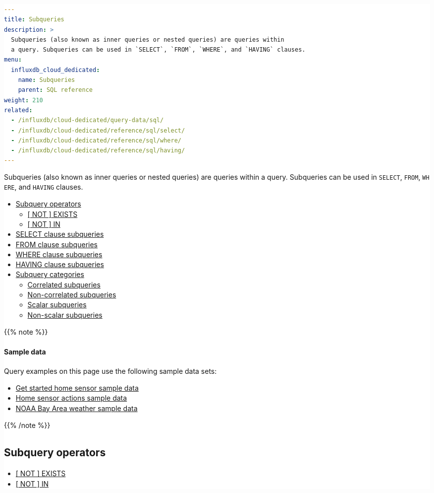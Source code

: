 ```yaml
---
title: Subqueries
description: >
  Subqueries (also known as inner queries or nested queries) are queries within
  a query. Subqueries can be used in `SELECT`, `FROM`, `WHERE`, and `HAVING` clauses.
menu:
  influxdb_cloud_dedicated:
    name: Subqueries
    parent: SQL reference
weight: 210
related:
  - /influxdb/cloud-dedicated/query-data/sql/
  - /influxdb/cloud-dedicated/reference/sql/select/
  - /influxdb/cloud-dedicated/reference/sql/where/
  - /influxdb/cloud-dedicated/reference/sql/having/
---
```


Subqueries (also known as inner queries or nested queries) are queries within
a query. 
Subqueries can be used in `SELECT`, `FROM`, `WHERE`, and `HAVING` clauses.

- [Subquery operators](#subquery-operators)
  - [[ NOT ] EXISTS](#-not--exists)
  - [[ NOT ] IN](#-not--in)
- [SELECT clause subqueries](#select-clause-subqueries)
- [FROM clause subqueries](#from-clause-subqueries)
- [WHERE clause subqueries](#where-clause-subqueries)
- [HAVING clause subqueries](#having-clause-subqueries)
- [Subquery categories](#subquery-categories)
  - [Correlated subqueries](#correlated-subqueries)
  - [Non-correlated subqueries](#non-correlated-subqueries)
  - [Scalar subqueries](#scalar-subqueries)
  - [Non-scalar subqueries](#non-scalar-subqueries)

{{% note %}}
#### Sample data

Query examples on this page use the following sample data sets:

- [Get started home sensor sample data](/influxdb/cloud-dedicated/reference/sample-data/#get-started-home-sensor-data)
- [Home sensor actions sample data](/influxdb/cloud-dedicated/reference/sample-data/#home-sensor-actions-data)
- [NOAA Bay Area weather sample data](/influxdb/cloud-serverless/reference/sample-data/#noaa-bay-area-weather-data)

{{% /note %}}

## Subquery operators

- [[ NOT ] EXISTS](#-not--exists)
- [[ NOT ] IN](#-not--in)
